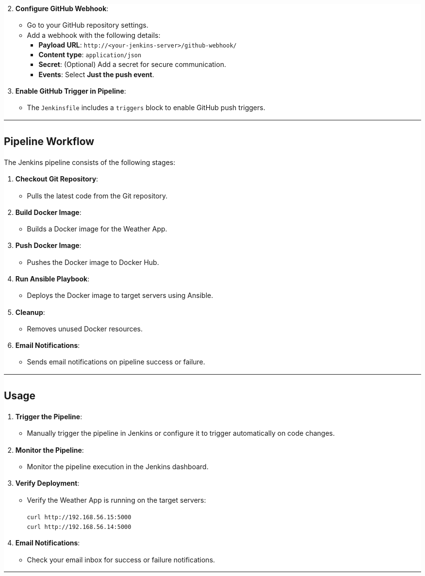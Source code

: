 2. **Configure GitHub Webhook**:
   - Go to your GitHub repository settings.
   - Add a webhook with the following details:
     - **Payload URL**: `http://<your-jenkins-server>/github-webhook/`
     - **Content type**: `application/json`
     - **Secret**: (Optional) Add a secret for secure communication.
     - **Events**: Select **Just the push event**.

3. **Enable GitHub Trigger in Pipeline**:
   - The `Jenkinsfile` includes a `triggers` block to enable GitHub push triggers.

---

## Pipeline Workflow

The Jenkins pipeline consists of the following stages:

1. **Checkout Git Repository**:
   - Pulls the latest code from the Git repository.

2. **Build Docker Image**:
   - Builds a Docker image for the Weather App.

3. **Push Docker Image**:
   - Pushes the Docker image to Docker Hub.

4. **Run Ansible Playbook**:
   - Deploys the Docker image to target servers using Ansible.

5. **Cleanup**:
   - Removes unused Docker resources.

6. **Email Notifications**:
   - Sends email notifications on pipeline success or failure.

---

## Usage

1. **Trigger the Pipeline**:
   - Manually trigger the pipeline in Jenkins or configure it to trigger automatically on code changes.

2. **Monitor the Pipeline**:
   - Monitor the pipeline execution in the Jenkins dashboard.

3. **Verify Deployment**:
   - Verify the Weather App is running on the target servers:
     ```bash
     curl http://192.168.56.15:5000
     curl http://192.168.56.14:5000
     ```

4. **Email Notifications**:
   - Check your email inbox for success or failure notifications.

---